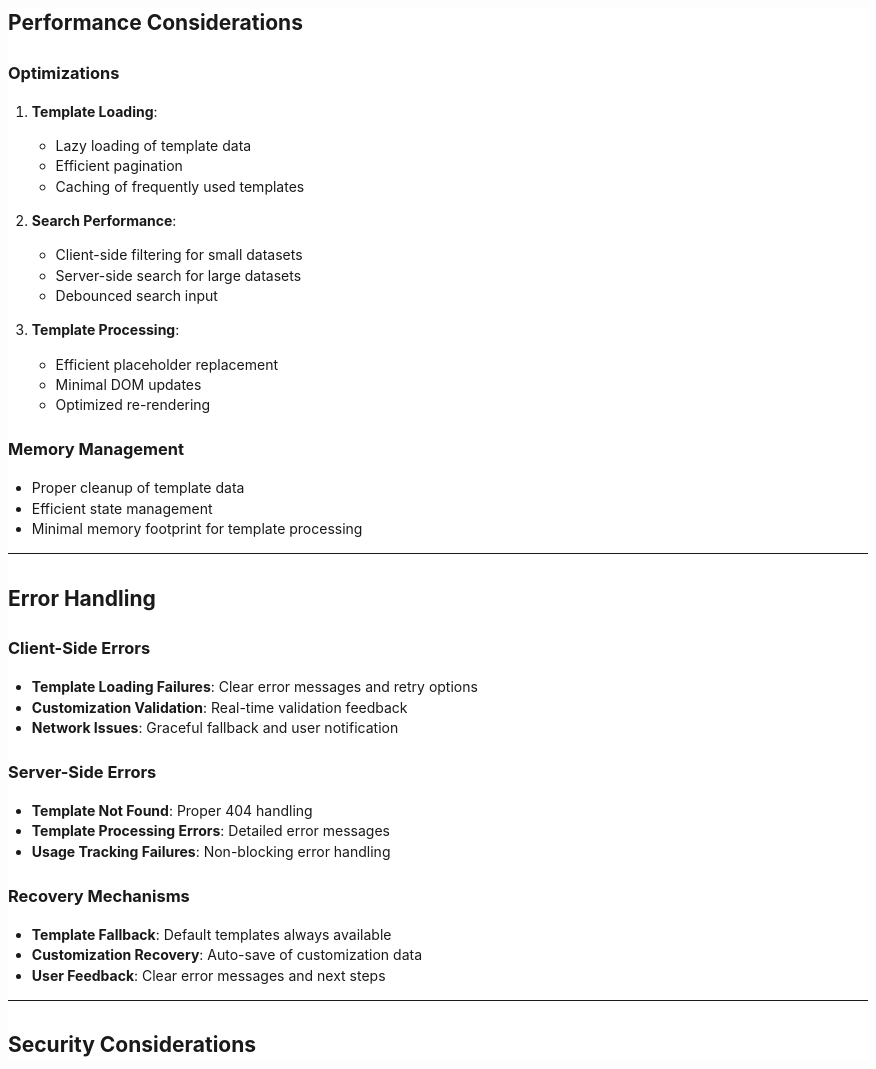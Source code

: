 
## **Performance Considerations**

### **Optimizations**

1. **Template Loading**:
   - Lazy loading of template data
   - Efficient pagination
   - Caching of frequently used templates

2. **Search Performance**:
   - Client-side filtering for small datasets
   - Server-side search for large datasets
   - Debounced search input

3. **Template Processing**:
   - Efficient placeholder replacement
   - Minimal DOM updates
   - Optimized re-rendering

### **Memory Management**

- Proper cleanup of template data
- Efficient state management
- Minimal memory footprint for template processing

---

## **Error Handling**

### **Client-Side Errors**

- **Template Loading Failures**: Clear error messages and retry options
- **Customization Validation**: Real-time validation feedback
- **Network Issues**: Graceful fallback and user notification

### **Server-Side Errors**

- **Template Not Found**: Proper 404 handling
- **Template Processing Errors**: Detailed error messages
- **Usage Tracking Failures**: Non-blocking error handling

### **Recovery Mechanisms**

- **Template Fallback**: Default templates always available
- **Customization Recovery**: Auto-save of customization data
- **User Feedback**: Clear error messages and next steps

---

## **Security Considerations**
